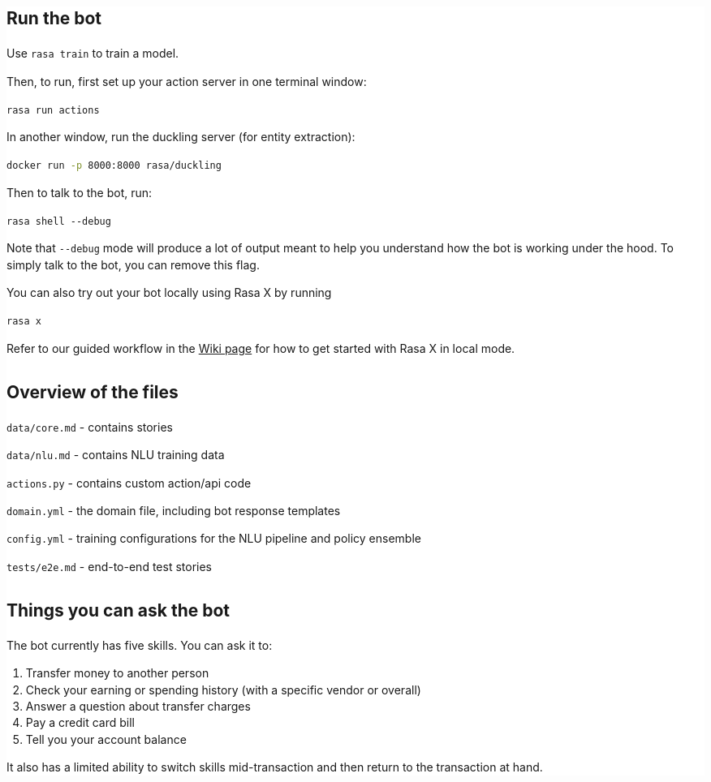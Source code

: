 ## Run the bot

Use `rasa train` to train a model.

Then, to run, first set up your action server in one terminal window:
```bash
rasa run actions
```

In another window, run the duckling server (for entity extraction):
```bash
docker run -p 8000:8000 rasa/duckling
```

Then to talk to the bot, run:
```
rasa shell --debug
```

Note that `--debug` mode will produce a lot of output meant to help you understand how the bot is working
under the hood. To simply talk to the bot, you can remove this flag.


You can also try out your bot locally using Rasa X by running
```
rasa x
```

Refer to our guided workflow in the [Wiki page](https://github.com/RasaHQ/financial-demo/wiki/Using-Rasa-X-with-the-Financial-Demo) for how to get started with Rasa X in local mode.


## Overview of the files

`data/core.md` - contains stories

`data/nlu.md` - contains NLU training data

`actions.py` - contains custom action/api code

`domain.yml` - the domain file, including bot response templates

`config.yml` - training configurations for the NLU pipeline and policy ensemble

`tests/e2e.md` - end-to-end test stories


## Things you can ask the bot

The bot currently has five skills. You can ask it to:
1. Transfer money to another person
2. Check your earning or spending history (with a specific vendor or overall)
3. Answer a question about transfer charges
4. Pay a credit card bill
5. Tell you your account balance

It also has a limited ability to switch skills mid-transaction and then return to the transaction at hand.
